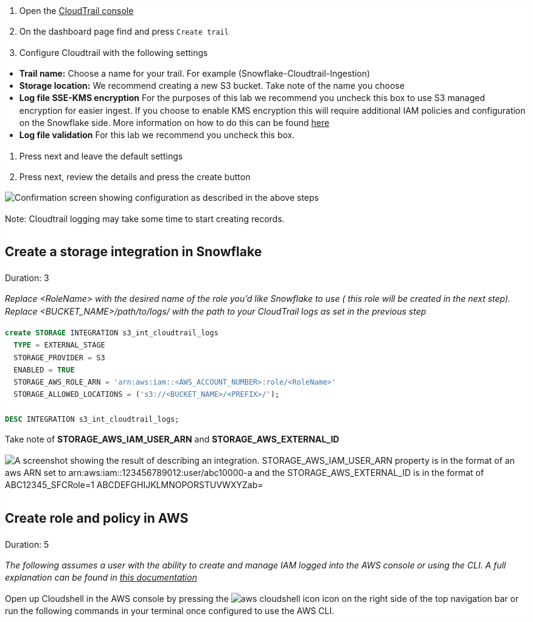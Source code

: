 
1. Open the [CloudTrail console](https://console.aws.amazon.com/cloudtrail/)

1. On the dashboard page find and press `Create trail`

1. Configure Cloudtrail with the following settings

- **Trail name:** Choose a name for your trail. For example (Snowflake-Cloudtrail-Ingestion)
- **Storage location:**  We recommend creating a new S3 bucket. Take note of the name you choose
- **Log file SSE-KMS encryption** For the purposes of this lab we recommend you uncheck this box to use S3 managed encryption for easier ingest. If you choose to enable KMS encryption this will require additional IAM policies and configuration on the Snowflake side. More information on how to do this can be found [here](https://docs.snowflake.com/en/user-guide/data-load-s3-config-storage-integration.html)
- **Log file validation** For this lab we recommend you uncheck this box.

1. Press next and leave the default settings

1. Press next, review the details and press the create button

![Confirmation screen showing configuration as described in the above steps](assets/cloudtrail-confirm.png)

Note: Cloudtrail logging may take some time to start creating records. 


## Create a storage integration in Snowflake
Duration: 3

*Replace \<RoleName\> with the desired name of the role you’d like Snowflake to use ( this role will be created in the next step).  Replace \<BUCKET_NAME\>/path/to/logs/ with the path to your CloudTrail logs as set in the previous step*

```sql
create STORAGE INTEGRATION s3_int_cloudtrail_logs
  TYPE = EXTERNAL_STAGE
  STORAGE_PROVIDER = S3
  ENABLED = TRUE
  STORAGE_AWS_ROLE_ARN = 'arn:aws:iam::<AWS_ACCOUNT_NUMBER>:role/<RoleName>'
  STORAGE_ALLOWED_LOCATIONS = ('s3://<BUCKET_NAME>/<PREFIX>/');

DESC INTEGRATION s3_int_cloudtrail_logs;
```
Take note of **STORAGE_AWS_IAM_USER_ARN** and **STORAGE_AWS_EXTERNAL_ID**

![A screenshot showing the result of describing an integration. STORAGE_AWS_IAM_USER_ARN property is in the format of an aws ARN set to arn:aws:iam::123456789012:user/abc10000-a and the STORAGE_AWS_EXTERNAL_ID is in the format of ABC12345_SFCRole=1 ABCDEFGHIJKLMNOPORSTUVWXYZab= ](assets/generic-integration-screenshot.png)

## Create role and policy in AWS
Duration: 5

*The following assumes a user with the ability to create and manage IAM logged into the AWS console or using the CLI.  A full explanation can be found in [this documentation](https://docs.snowflake.com/en/user-guide/data-load-s3-config.html)*

Open up Cloudshell in the AWS console by pressing the ![aws cloudshell icon](assets/generic-aws-cloudshell-icon.png) icon on the right side of the top navigation bar or run the following commands in your terminal once configured to use the AWS CLI.
